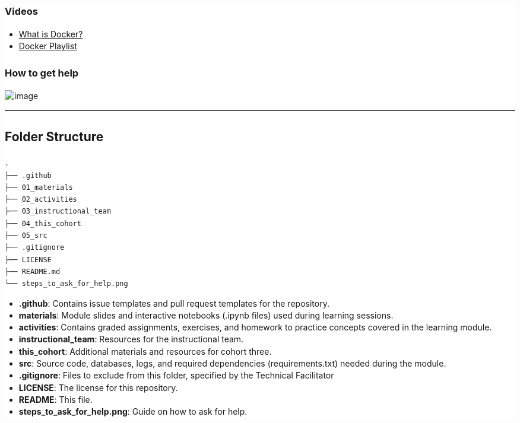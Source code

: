 ### Videos

- [What is Docker?](https://www.youtube.com/watch?v=Gjnup-PuquQ)
- [Docker Playlist](https://www.youtube.com/playlist?list=PLe4mIUXfbIqaYmsoFahYCbijPU4rjM38h)

### How to get help

![image](./steps_to_ask_for_help.png)

<hr>

## Folder Structure

```markdown
.
├── .github
├── 01_materials
├── 02_activities
├── 03_instructional_team
├── 04_this_cohort
├── 05_src
├── .gitignore
├── LICENSE
├── README.md
└── steps_to_ask_for_help.png
```

* **.github**: Contains issue templates and pull request templates for the repository.
* **materials**: Module slides and interactive notebooks (.ipynb files) used during learning sessions.
* **activities**: Contains graded assignments, exercises, and homework to practice concepts covered in the learning module.
* **instructional_team**: Resources for the instructional team.
* **this_cohort**: Additional materials and resources for cohort three.
* **src**: Source code, databases, logs, and required dependencies (requirements.txt) needed during the module.
* **.gitignore**: Files to exclude from this folder, specified by the Technical Facilitator
* **LICENSE**: The license for this repository.
* **README**: This file.
* **steps_to_ask_for_help.png**: Guide on how to ask for help.
